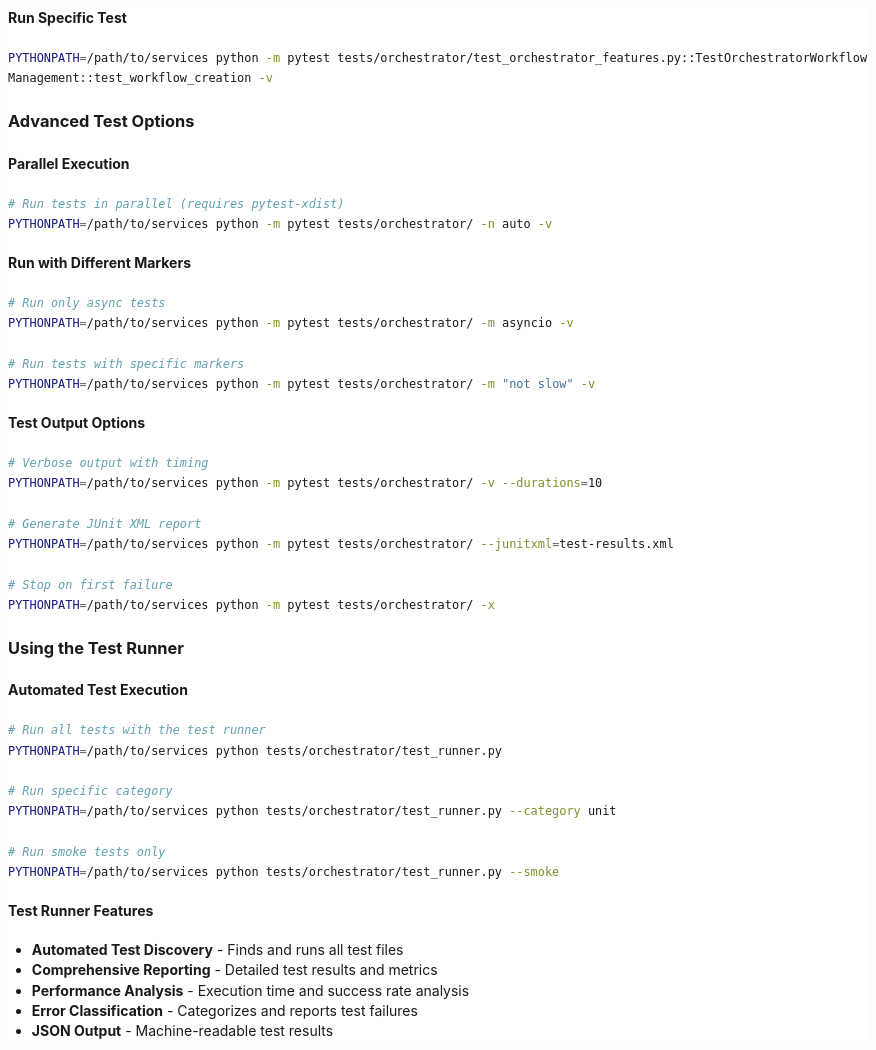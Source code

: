#### Run Specific Test
```bash
PYTHONPATH=/path/to/services python -m pytest tests/orchestrator/test_orchestrator_features.py::TestOrchestratorWorkflowManagement::test_workflow_creation -v
```

### Advanced Test Options

#### Parallel Execution
```bash
# Run tests in parallel (requires pytest-xdist)
PYTHONPATH=/path/to/services python -m pytest tests/orchestrator/ -n auto -v
```

#### Run with Different Markers
```bash
# Run only async tests
PYTHONPATH=/path/to/services python -m pytest tests/orchestrator/ -m asyncio -v

# Run tests with specific markers
PYTHONPATH=/path/to/services python -m pytest tests/orchestrator/ -m "not slow" -v
```

#### Test Output Options
```bash
# Verbose output with timing
PYTHONPATH=/path/to/services python -m pytest tests/orchestrator/ -v --durations=10

# Generate JUnit XML report
PYTHONPATH=/path/to/services python -m pytest tests/orchestrator/ --junitxml=test-results.xml

# Stop on first failure
PYTHONPATH=/path/to/services python -m pytest tests/orchestrator/ -x
```

### Using the Test Runner

#### Automated Test Execution
```bash
# Run all tests with the test runner
PYTHONPATH=/path/to/services python tests/orchestrator/test_runner.py

# Run specific category
PYTHONPATH=/path/to/services python tests/orchestrator/test_runner.py --category unit

# Run smoke tests only
PYTHONPATH=/path/to/services python tests/orchestrator/test_runner.py --smoke
```

#### Test Runner Features
- **Automated Test Discovery** - Finds and runs all test files
- **Comprehensive Reporting** - Detailed test results and metrics
- **Performance Analysis** - Execution time and success rate analysis
- **Error Classification** - Categorizes and reports test failures
- **JSON Output** - Machine-readable test results
